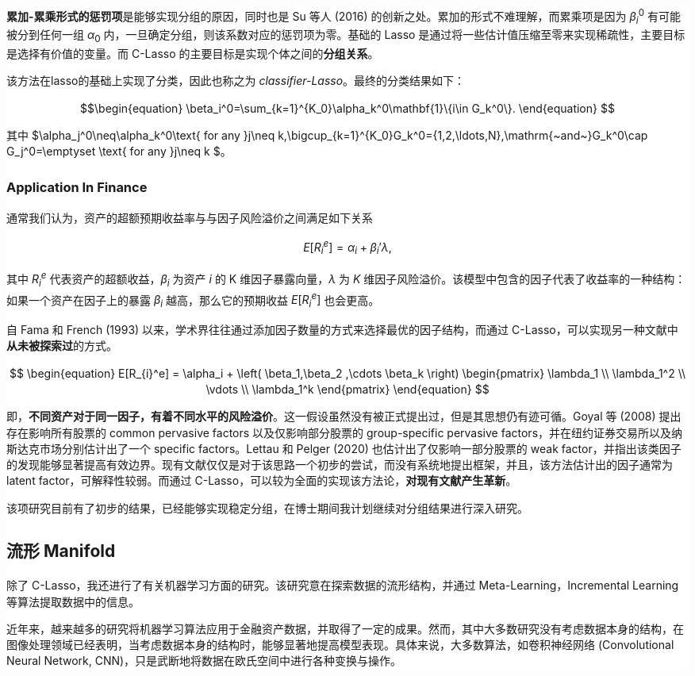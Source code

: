 **累加-累乘形式的惩罚项**是能够实现分组的原因，同时也是 Su 等人 (2016) 的创新之处。累加的形式不难理解，而累乘项是因为 $\beta_i^0$ 有可能被分到任何一组 $\alpha_0$ 内，一旦确定分组，则该系数对应的惩罚项为零。基础的 Lasso 是通过将一些估计值压缩至零来实现稀疏性，主要目标是选择有价值的变量。而 C-Lasso 的主要目标是实现个体之间的**分组关系**。

该方法在lasso的基础上实现了分类，因此也称之为 *classifier-Lasso*。最终的分类结果如下：

$$\begin{equation}
\beta_i^0=\sum_{k=1}^{K_0}\alpha_k^0\mathbf{1}\{i\in G_k^0\}.
\end{equation}
$$

其中 $\alpha_j^0\neq\alpha_k^0\text{ for any }j\neq k,\bigcup_{k=1}^{K_0}G_k^0=\{1,2,\ldots,N\},\mathrm{~and~}G_k^0\cap G_j^0=\emptyset \text{ for any }j\neq k $。

### Application In Finance

通常我们认为，资产的超额预期收益率与与因子风险溢价之间满足如下关系

$$
\begin{equation}
    E[R_{i}^e] = \alpha_i + \beta_i' \lambda,
\end{equation}
$$

其中 $R_{i}^e$ 代表资产的超额收益，$\beta_i$ 为资产 $i$ 的 K 维因子暴露向量，$\lambda$ 为 $K$ 维因子风险溢价。该模型中包含的因子代表了收益率的一种结构：如果一个资产在因子上的暴露 $\beta_i$ 越高，那么它的预期收益 $E[R_{i}^e]$ 也会更高。

自 Fama 和 French (1993) 以来，学术界往往通过添加因子数量的方式来选择最优的因子结构，而通过 C-Lasso，可以实现另一种文献中**从未被探索过**的方式。

$$
\begin{equation}
    E[R_{i}^e] = \alpha_i + \left( \beta_1,\beta_2 ,\cdots \beta_k \right)
    \begin{pmatrix}
    \lambda_1 \\
    \lambda_1^2 \\
    \vdots \\
    \lambda_1^k
    \end{pmatrix}
\end{equation}
$$

即，**不同资产对于同一因子，有着不同水平的风险溢价**。这一假设虽然没有被正式提出过，但是其思想仍有迹可循。Goyal 等 (2008) 提出存在影响所有股票的 common pervasive factors 以及仅影响部分股票的 group-specific pervasive factors，并在纽约证券交易所以及纳斯达克市场分别估计出了一个 specific factors。Lettau 和 Pelger (2020) 也估计出了仅影响一部分股票的 weak factor，并指出该类因子的发现能够显著提高有效边界。现有文献仅仅是对于该思路一个初步的尝试，而没有系统地提出框架，并且，该方法估计出的因子通常为 latent factor，可解释性较弱。而通过 C-Lasso，可以较为全面的实现该方法论，**对现有文献产生革新**。

该项研究目前有了初步的结果，已经能够实现稳定分组，在博士期间我计划继续对分组结果进行深入研究。


## 流形 Manifold

除了 C-Lasso，我还进行了有关机器学习方面的研究。该研究意在探索数据的流形结构，并通过 Meta-Learning，Incremental Learning 等算法提取数据中的信息。

近年来，越来越多的研究将机器学习算法应用于金融资产数据，并取得了一定的成果。然而，其中大多数研究没有考虑数据本身的结构，在图像处理领域已经表明，当考虑数据本身的结构时，能够显著地提高模型表现。具体来说，大多数算法，如卷积神经网络 (Convolutional Neural Network, CNN)，只是武断地将数据在欧氏空间中进行各种变换与操作。
